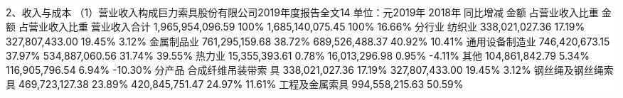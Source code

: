 2、收入与成本
（1）营业收入构成巨力索具股份有限公司2019年度报告全文14
单位：元2019年
2018年
同比增减
金额
占营业收入比重
金额
占营业收入比重
营业收入合计
1,965,954,096.59
100%
1,685,140,075.45
100%
16.66%
分行业
纺织业
338,021,027.36
17.19%
327,807,433.00
19.45%
3.12%
金属制品业
761,295,159.68
38.72%
689,526,488.37
40.92%
10.41%
通用设备制造业
746,420,673.15
37.97%
534,887,060.56
31.74%
39.55%
热力业
15,355,393.61
0.78%
16,013,296.98
0.95%
-4.11%
其他
104,861,842.79
5.34%
116,905,796.54
6.94%
-10.30%
分产品
合成纤维吊装带索
具
338,021,027.36
17.19%
327,807,433.00
19.45%
3.12%
钢丝绳及钢丝绳索
具
469,723,127.38
23.89%
420,845,751.47
24.97%
11.61%
工程及金属索具
994,558,215.63
50.59%